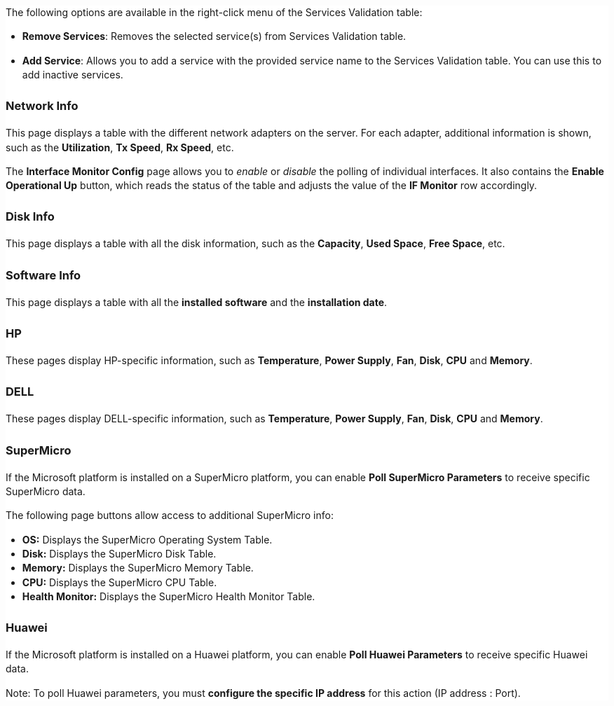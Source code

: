 The following options are available in the right-click menu of the Services Validation table:

- **Remove Services**: Removes the selected service(s) from Services Validation table.

- **Add Service**: Allows you to add a service with the provided service name to the Services Validation table. You can use this to add inactive services.

### Network Info

This page displays a table with the different network adapters on the server. For each adapter, additional information is shown, such as the **Utilization**, **Tx Speed**, **Rx Speed**, etc.

The **Interface Monitor Config** page allows you to *enable* or *disable* the polling of individual interfaces. It also contains the **Enable Operational Up** button, which reads the status of the table and adjusts the value of the **IF Monitor** row accordingly.

### Disk Info

This page displays a table with all the disk information, such as the **Capacity**, **Used Space**, **Free Space**, etc.

### Software Info

This page displays a table with all the **installed software** and the **installation date**.

### HP

These pages display HP-specific information, such as **Temperature**, **Power Supply**, **Fan**, **Disk**, **CPU** and **Memory**.

### DELL

These pages display DELL-specific information, such as **Temperature**, **Power Supply**, **Fan**, **Disk**, **CPU** and **Memory**.

### SuperMicro

If the Microsoft platform is installed on a SuperMicro platform, you can enable **Poll SuperMicro Parameters** to receive specific SuperMicro data.

The following page buttons allow access to additional SuperMicro info:

- **OS:** Displays the SuperMicro Operating System Table.
- **Disk:** Displays the SuperMicro Disk Table.
- **Memory:** Displays the SuperMicro Memory Table.
- **CPU:** Displays the SuperMicro CPU Table.
- **Health Monitor:** Displays the SuperMicro Health Monitor Table.

### Huawei

If the Microsoft platform is installed on a Huawei platform, you can enable **Poll Huawei Parameters** to receive specific Huawei data.

Note: To poll Huawei parameters, you must **configure the specific IP address** for this action (IP address : Port).
